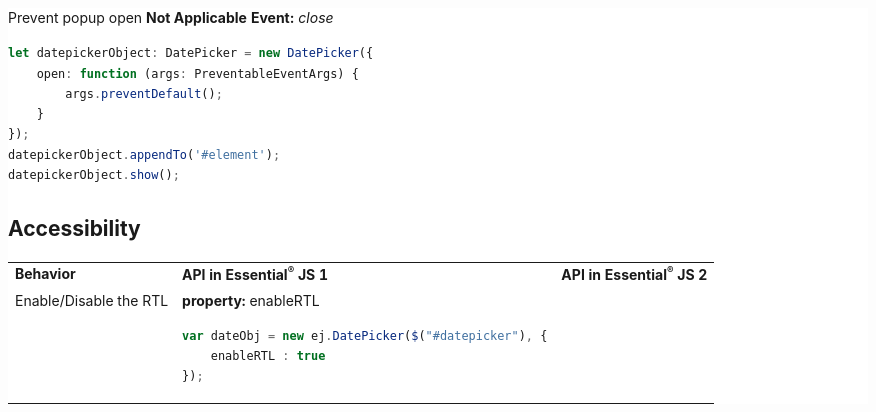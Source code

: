 </td>
</tr>
<tr>
<td>
Prevent popup open
</td>
<td>
<b>Not Applicable</b>
</td>
<td>
<b>Event:</b> <i>close</i>

```ts
let datepickerObject: DatePicker = new DatePicker({
    open: function (args: PreventableEventArgs) {
        args.preventDefault();
    }
});
datepickerObject.appendTo('#element');
datepickerObject.show();
```

</td>
</tr>
</table>

## Accessibility


<table>
<tr>
<td>
<b>Behavior</b>
</td>
<td>
<b>API in Essential<sup style="font-size:70%">&reg;</sup> JS 1</b>
</td>
<td>
<b>API in Essential<sup style="font-size:70%">&reg;</sup> JS 2</b>
</td>
</tr>
<tr>
<td>
Enable/Disable the RTL
</td>
<td>
<b>property:</b> enableRTL

```ts
var dateObj = new ej.DatePicker($("#datepicker"), {
    enableRTL : true
});
```
